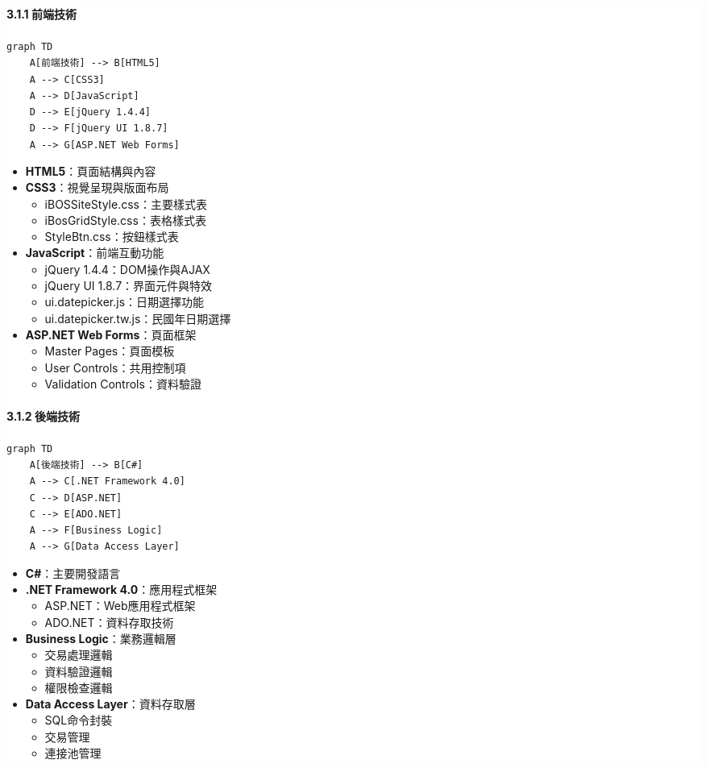 </div>

#### 3.1.1 前端技術

```mermaid
graph TD
    A[前端技術] --> B[HTML5]
    A --> C[CSS3]
    A --> D[JavaScript]
    D --> E[jQuery 1.4.4]
    D --> F[jQuery UI 1.8.7]
    A --> G[ASP.NET Web Forms]
```

- **HTML5**：頁面結構與內容
- **CSS3**：視覺呈現與版面布局
  - iBOSSiteStyle.css：主要樣式表
  - iBosGridStyle.css：表格樣式表
  - StyleBtn.css：按鈕樣式表
- **JavaScript**：前端互動功能
  - jQuery 1.4.4：DOM操作與AJAX
  - jQuery UI 1.8.7：界面元件與特效
  - ui.datepicker.js：日期選擇功能
  - ui.datepicker.tw.js：民國年日期選擇
- **ASP.NET Web Forms**：頁面框架
  - Master Pages：頁面模板
  - User Controls：共用控制項
  - Validation Controls：資料驗證

#### 3.1.2 後端技術

```mermaid
graph TD
    A[後端技術] --> B[C#]
    A --> C[.NET Framework 4.0]
    C --> D[ASP.NET]
    C --> E[ADO.NET]
    A --> F[Business Logic]
    A --> G[Data Access Layer]
```

- **C#**：主要開發語言
- **.NET Framework 4.0**：應用程式框架
  - ASP.NET：Web應用程式框架
  - ADO.NET：資料存取技術
- **Business Logic**：業務邏輯層
  - 交易處理邏輯
  - 資料驗證邏輯
  - 權限檢查邏輯
- **Data Access Layer**：資料存取層
  - SQL命令封裝
  - 交易管理
  - 連接池管理
